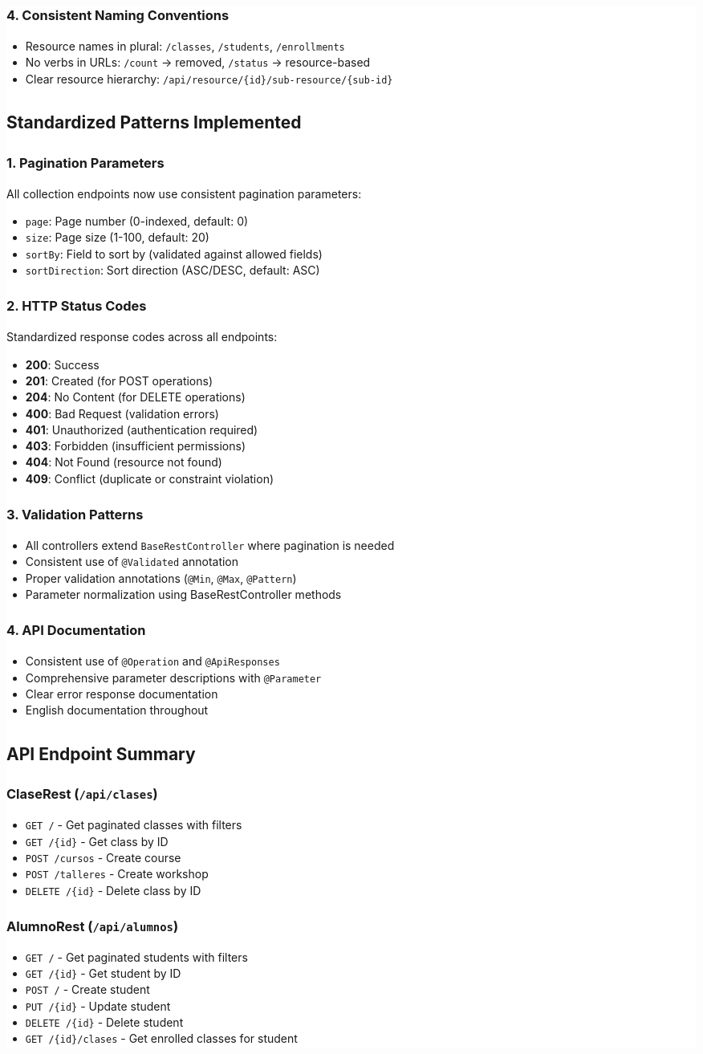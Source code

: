 ### 4. Consistent Naming Conventions
- Resource names in plural: `/classes`, `/students`, `/enrollments`
- No verbs in URLs: `/count` → removed, `/status` → resource-based
- Clear resource hierarchy: `/api/resource/{id}/sub-resource/{sub-id}`

## Standardized Patterns Implemented

### 1. Pagination Parameters
All collection endpoints now use consistent pagination parameters:
- `page`: Page number (0-indexed, default: 0)
- `size`: Page size (1-100, default: 20)
- `sortBy`: Field to sort by (validated against allowed fields)
- `sortDirection`: Sort direction (ASC/DESC, default: ASC)

### 2. HTTP Status Codes
Standardized response codes across all endpoints:
- **200**: Success
- **201**: Created (for POST operations)
- **204**: No Content (for DELETE operations)
- **400**: Bad Request (validation errors)
- **401**: Unauthorized (authentication required)
- **403**: Forbidden (insufficient permissions)
- **404**: Not Found (resource not found)
- **409**: Conflict (duplicate or constraint violation)

### 3. Validation Patterns
- All controllers extend `BaseRestController` where pagination is needed
- Consistent use of `@Validated` annotation
- Proper validation annotations (`@Min`, `@Max`, `@Pattern`)
- Parameter normalization using BaseRestController methods

### 4. API Documentation
- Consistent use of `@Operation` and `@ApiResponses`
- Comprehensive parameter descriptions with `@Parameter`
- Clear error response documentation
- English documentation throughout

## API Endpoint Summary

### ClaseRest (`/api/clases`)
- `GET /` - Get paginated classes with filters
- `GET /{id}` - Get class by ID
- `POST /cursos` - Create course
- `POST /talleres` - Create workshop
- `DELETE /{id}` - Delete class by ID

### AlumnoRest (`/api/alumnos`)
- `GET /` - Get paginated students with filters
- `GET /{id}` - Get student by ID
- `POST /` - Create student
- `PUT /{id}` - Update student
- `DELETE /{id}` - Delete student
- `GET /{id}/clases` - Get enrolled classes for student
